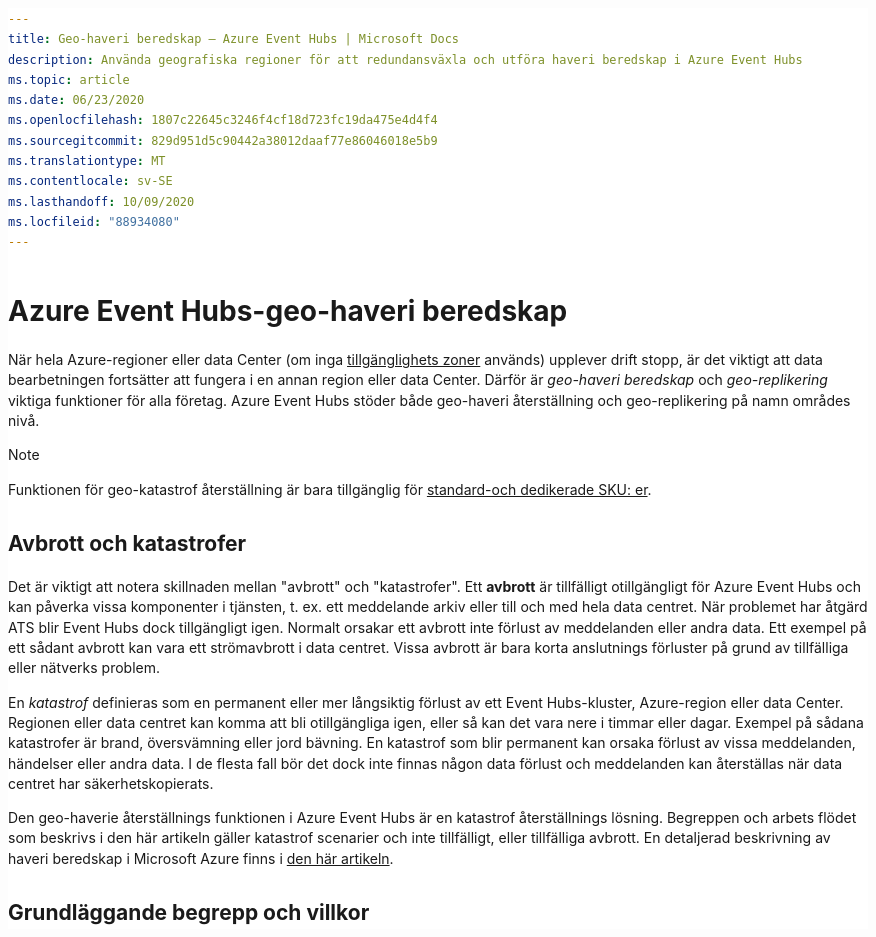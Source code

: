 ```yaml
---
title: Geo-haveri beredskap – Azure Event Hubs | Microsoft Docs
description: Använda geografiska regioner för att redundansväxla och utföra haveri beredskap i Azure Event Hubs
ms.topic: article
ms.date: 06/23/2020
ms.openlocfilehash: 1807c22645c3246f4cf18d723fc19da475e4d4f4
ms.sourcegitcommit: 829d951d5c90442a38012daaf77e86046018e5b9
ms.translationtype: MT
ms.contentlocale: sv-SE
ms.lasthandoff: 10/09/2020
ms.locfileid: "88934080"
---
```

# <a name="azure-event-hubs---geo-disaster-recovery"></a>Azure Event Hubs-geo-haveri beredskap 
När hela Azure-regioner eller data Center (om inga [tillgänglighets zoner](../availability-zones/az-overview.md) används) upplever drift stopp, är det viktigt att data bearbetningen fortsätter att fungera i en annan region eller data Center. Därför är *geo-haveri beredskap* och *geo-replikering* viktiga funktioner för alla företag. Azure Event Hubs stöder både geo-haveri återställning och geo-replikering på namn områdes nivå. 

> [!NOTE]
> Funktionen för geo-katastrof återställning är bara tillgänglig för [standard-och dedikerade SKU: er](https://azure.microsoft.com/pricing/details/event-hubs/).  

## <a name="outages-and-disasters"></a>Avbrott och katastrofer

Det är viktigt att notera skillnaden mellan "avbrott" och "katastrofer". Ett **avbrott** är tillfälligt otillgängligt för Azure Event Hubs och kan påverka vissa komponenter i tjänsten, t. ex. ett meddelande arkiv eller till och med hela data centret. När problemet har åtgärd ATS blir Event Hubs dock tillgängligt igen. Normalt orsakar ett avbrott inte förlust av meddelanden eller andra data. Ett exempel på ett sådant avbrott kan vara ett strömavbrott i data centret. Vissa avbrott är bara korta anslutnings förluster på grund av tillfälliga eller nätverks problem. 

En *katastrof* definieras som en permanent eller mer långsiktig förlust av ett Event Hubs-kluster, Azure-region eller data Center. Regionen eller data centret kan komma att bli otillgängliga igen, eller så kan det vara nere i timmar eller dagar. Exempel på sådana katastrofer är brand, översvämning eller jord bävning. En katastrof som blir permanent kan orsaka förlust av vissa meddelanden, händelser eller andra data. I de flesta fall bör det dock inte finnas någon data förlust och meddelanden kan återställas när data centret har säkerhetskopierats.

Den geo-haverie återställnings funktionen i Azure Event Hubs är en katastrof återställnings lösning. Begreppen och arbets flödet som beskrivs i den här artikeln gäller katastrof scenarier och inte tillfälligt, eller tillfälliga avbrott. En detaljerad beskrivning av haveri beredskap i Microsoft Azure finns i [den här artikeln](/azure/architecture/resiliency/disaster-recovery-azure-applications).

## <a name="basic-concepts-and-terms"></a>Grundläggande begrepp och villkor


[1]: ./media/event-hubs-geo-dr/geo1.png
[2]: ./media/event-hubs-geo-dr/geo2.png
[3]: ./media/event-hubs-geo-dr/eh-az.png